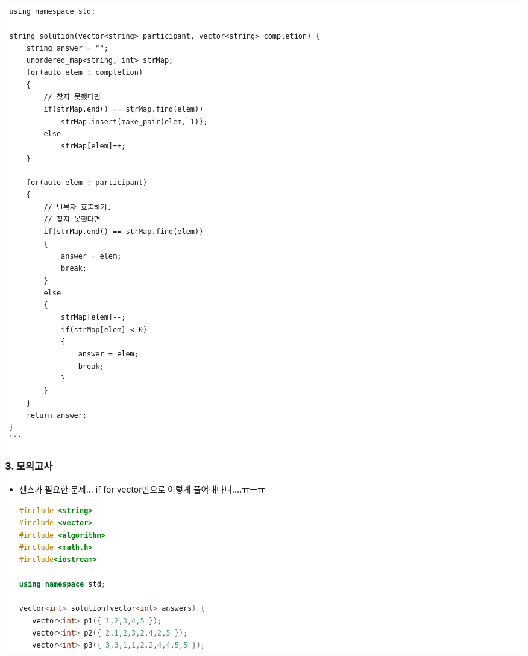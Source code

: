      using namespace std;
     
     string solution(vector<string> participant, vector<string> completion) {
         string answer = "";
         unordered_map<string, int> strMap;
         for(auto elem : completion)
         {
             // 찾지 못했다면
             if(strMap.end() == strMap.find(elem))
                 strMap.insert(make_pair(elem, 1));
             else
                 strMap[elem]++;
         }
     
         for(auto elem : participant)
         {
             // 반복자 호출하기.
             // 찾지 못했다면
             if(strMap.end() == strMap.find(elem))
             {
                 answer = elem;
                 break;
             }
             else
             {
                 strMap[elem]--;
                 if(strMap[elem] < 0)
                 {
                     answer = elem;
                     break;
                 }
             }
         }
         return answer;
     }
     ```

### 3. 모의고사

   - 센스가 필요한 문제... if for vector만으로 이렇게 풀어내다니....ㅠㅡㅠ

     ```c++
     #include <string>
     #include <vector>
     #include <algorithm>
     #include <math.h>
     #include<iostream>
     
     using namespace std;
     
     vector<int> solution(vector<int> answers) {
     	vector<int> p1({ 1,2,3,4,5 });
     	vector<int> p2({ 2,1,2,3,2,4,2,5 });
     	vector<int> p3({ 3,3,1,1,2,2,4,4,5,5 });
     